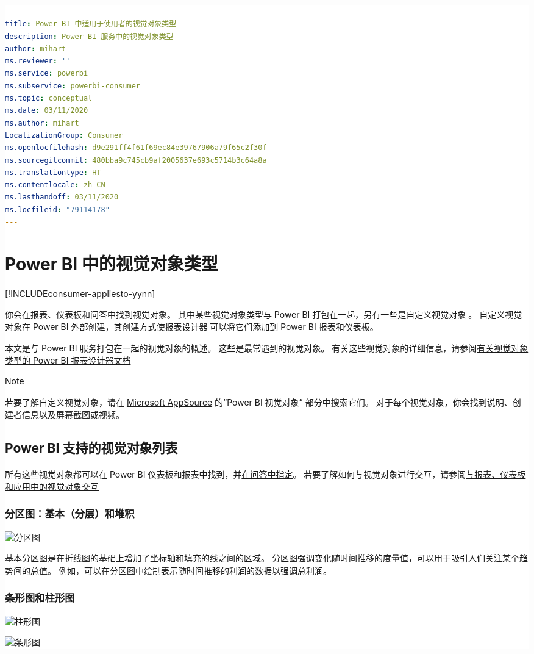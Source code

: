 ```yaml
---
title: Power BI 中适用于使用者的视觉对象类型
description: Power BI 服务中的视觉对象类型
author: mihart
ms.reviewer: ''
ms.service: powerbi
ms.subservice: powerbi-consumer
ms.topic: conceptual
ms.date: 03/11/2020
ms.author: mihart
LocalizationGroup: Consumer
ms.openlocfilehash: d9e291ff4f61f69ec84e39767906a79f65c2f30f
ms.sourcegitcommit: 480bba9c745cb9af2005637e693c5714b3c64a8a
ms.translationtype: HT
ms.contentlocale: zh-CN
ms.lasthandoff: 03/11/2020
ms.locfileid: "79114178"
---
```

# <a name="visual-types-in-power-bi"></a>Power BI 中的视觉对象类型

[!INCLUDE[consumer-appliesto-yynn](../includes/consumer-appliesto-yynn.md)]

你会在报表、仪表板和问答中找到视觉对象。 其中某些视觉对象类型与 Power BI 打包在一起，另有一些是自定义视觉对象  。 自定义视觉对象在 Power BI 外部创建，其创建方式使报表设计器  可以将它们添加到 Power BI 报表和仪表板。 

本文是与 Power BI 服务打包在一起的视觉对象的概述。  这些是最常遇到的视觉对象。 有关这些视觉对象的详细信息，请参阅[有关视觉对象类型的 Power BI 报表设计器文档](../visuals/power-bi-visualization-types-for-reports-and-q-and-a.md) 

> [!NOTE]
> 若要了解自定义视觉对象，请在 [Microsoft AppSource](https://appsource.microsoft.com/marketplace/apps?product=power-bi-visuals) 的“Power BI 视觉对象”  部分中搜索它们。 对于每个视觉对象，你会找到说明、创建者信息以及屏幕截图或视频。 

## <a name="list-of-visuals-available-in-power-bi"></a>Power BI 支持的视觉对象列表
所有这些视觉对象都可以在 Power BI 仪表板和报表中找到，并[在问答中指定](end-user-q-and-a.md)。 若要了解如何与视觉对象进行交互，请参阅[与报表、仪表板和应用中的视觉对象交互](end-user-visualizations.md)

### <a name="area-charts-basic-layered-and-stacked"></a>分区图：基本（分层）和堆积
![分区图](media/end-user-visual-type/basic-area-map-small.png)

基本分区图是在折线图的基础上增加了坐标轴和填充的线之间的区域。 分区图强调变化随时间推移的度量值，可以用于吸引人们关注某个趋势间的总值。 例如，可以在分区图中绘制表示随时间推移的利润的数据以强调总利润。

### <a name="bar-and-column-charts"></a>条形图和柱形图
![柱形图](media/end-user-visual-type/pbi-nancy-viz-bar.png)

 ![条形图](media/end-user-visual-type/pbi-nancy-viz-col.png)
